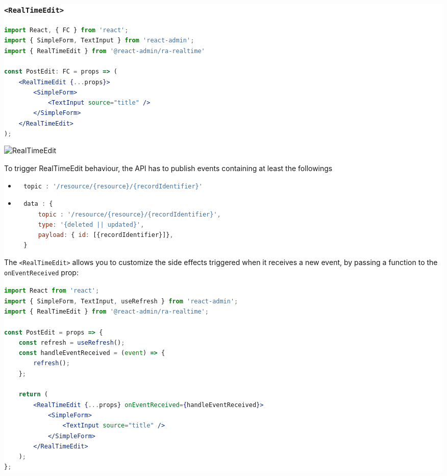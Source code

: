 ```jsx
```

### `<RealTimeEdit>`

```jsx
import React, { FC } from 'react';
import { SimpleForm, TextInput } from 'react-admin';
import { RealTimeEdit } from '@react-admin/ra-realtime'

const PostEdit: FC = props => (
    <RealTimeEdit {...props}>
        <SimpleForm>
            <TextInput source="title" />
        </SimpleForm>
    </RealTimeEdit>
);
```

![RealTimeEdit](./assets/PostEdit.png)

To trigger RealTimeEdit behaviour, the API has to publish events containing at least the followings

- ```js
    topic : '/resource/{resource}/{recordIdentifier}'
   ```

- ```js
    data : {
        topic : '/resource/{resource}/{recordIdentifier}',
        type: '{deleted || updated}',
        payload: { id: [{recordIdentifier}]},
    }
   ```

The `<RealTimeEdit>` allows you to customize the side effects triggered when it receives a new event, by passing a function to the `onEventReceived` prop:

```jsx
import React from 'react';
import { SimpleForm, TextInput, useRefresh } from 'react-admin';
import { RealTimeEdit } from '@react-admin/ra-realtime';

const PostEdit = props => {
    const refresh = useRefresh();
    const handleEventReceived = (event) => {
        refresh();
    };

    return (
        <RealTimeEdit {...props} onEventReceived={handleEventReceived}>
            <SimpleForm>
                <TextInput source="title" />
            </SimpleForm>
        </RealTimeEdit>
    );
};
```
